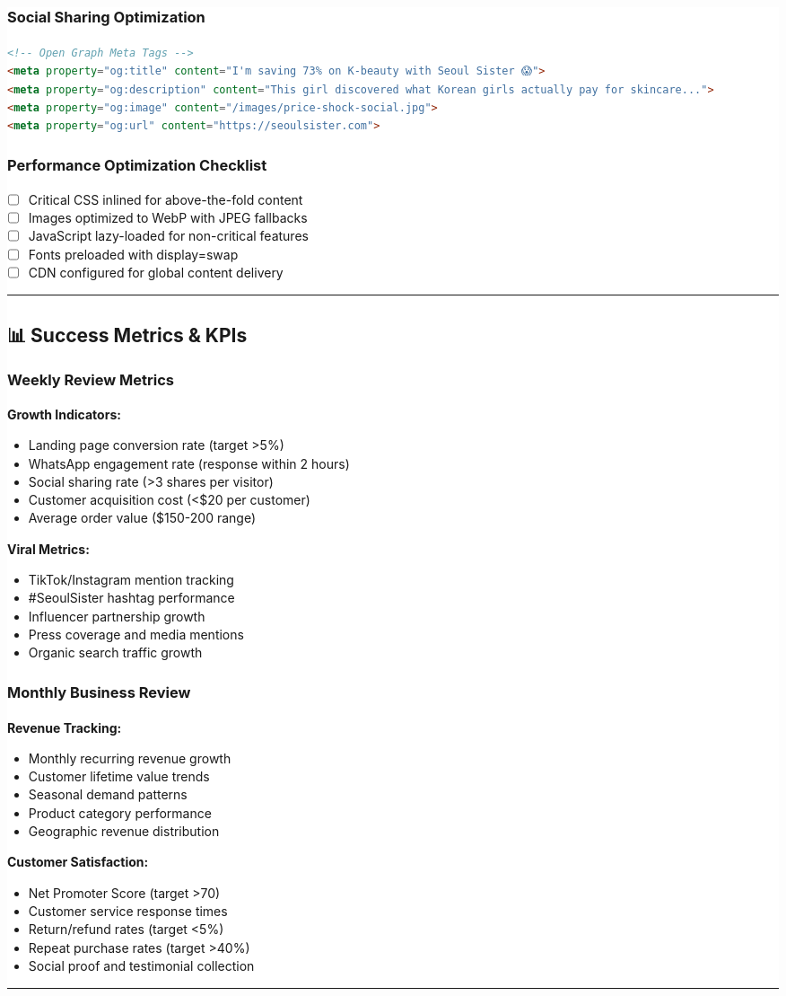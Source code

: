 ### Social Sharing Optimization
```html
<!-- Open Graph Meta Tags -->
<meta property="og:title" content="I'm saving 73% on K-beauty with Seoul Sister 😱">
<meta property="og:description" content="This girl discovered what Korean girls actually pay for skincare...">
<meta property="og:image" content="/images/price-shock-social.jpg">
<meta property="og:url" content="https://seoulsister.com">
```

### Performance Optimization Checklist
- [ ] Critical CSS inlined for above-the-fold content
- [ ] Images optimized to WebP with JPEG fallbacks
- [ ] JavaScript lazy-loaded for non-critical features
- [ ] Fonts preloaded with display=swap
- [ ] CDN configured for global content delivery

---

## 📊 Success Metrics & KPIs

### Weekly Review Metrics
**Growth Indicators:**
- Landing page conversion rate (target >5%)
- WhatsApp engagement rate (response within 2 hours)
- Social sharing rate (>3 shares per visitor)
- Customer acquisition cost (<$20 per customer)
- Average order value ($150-200 range)

**Viral Metrics:**
- TikTok/Instagram mention tracking
- #SeoulSister hashtag performance
- Influencer partnership growth
- Press coverage and media mentions
- Organic search traffic growth

### Monthly Business Review
**Revenue Tracking:**
- Monthly recurring revenue growth
- Customer lifetime value trends
- Seasonal demand patterns
- Product category performance
- Geographic revenue distribution

**Customer Satisfaction:**
- Net Promoter Score (target >70)
- Customer service response times
- Return/refund rates (target <5%)
- Repeat purchase rates (target >40%)
- Social proof and testimonial collection

---